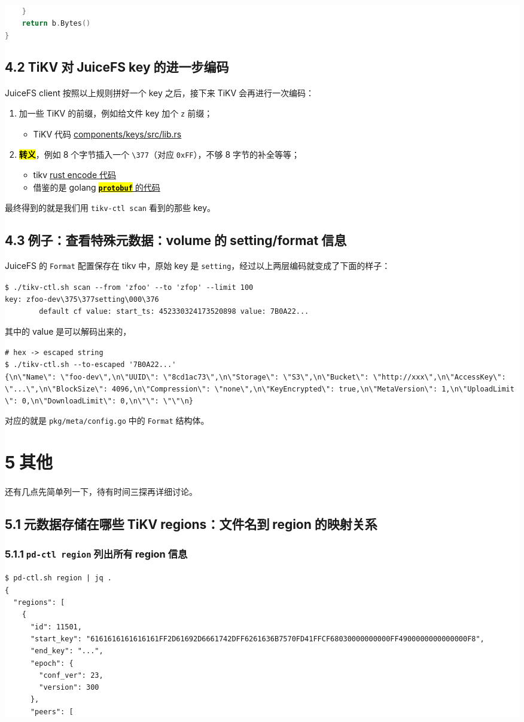 ```go
    }
    return b.Bytes()
}
```

## 4.2 TiKV 对 JuiceFS key 的进一步编码

JuiceFS client 按照以上规则拼好一个 key 之后，接下来 TiKV 会再进行一次编码：

1. 加一些 TiKV 的前缀，例如给文件 key 加个 `z` 前缀；

    * TiKV 代码 [components/keys/src/lib.rs](https://github.com/tikv/tikv/blob/v5.0.0/components/keys/src/lib.rs#L29)

2. **<mark>转义</mark>**，例如 8 个字节插入一个 `\377`（对应 `0xFF`），不够 8 字节的补全等等；

    * tikv [rust encode 代码](https://tikv.github.io/doc/src/tikv_util/lib.rs.html#161-200)
    * 借鉴的是 golang [**<mark><code>protobuf</code></mark>** 的代码](https://github.com/golang/protobuf/blob/v1.5.4/proto/text_encode.go#L406)

最终得到的就是我们用 `tikv-ctl scan` 看到的那些 key。

## 4.3 例子：查看特殊元数据：volume 的 setting/format 信息

JuiceFS 的 `Format` 配置保存在 tikv 中，原始 key 是 `setting`，经过以上两层编码就变成了下面的样子：

```shell
$ ./tikv-ctl.sh scan --from 'zfoo' --to 'zfop' --limit 100
key: zfoo-dev\375\377setting\000\376
        default cf value: start_ts: 452330324173520898 value: 7B0A22...
```

其中的 value 是可以解码出来的，

```shell
# hex -> escaped string
$ ./tikv-ctl.sh --to-escaped '7B0A22...'
{\n\"Name\": \"foo-dev\",\n\"UUID\": \"8cd1ac73\",\n\"Storage\": \"S3\",\n\"Bucket\": \"http://xxx\",\n\"AccessKey\": \"...\",\n\"BlockSize\": 4096,\n\"Compression\": \"none\",\n\"KeyEncrypted\": true,\n\"MetaVersion\": 1,\n\"UploadLimit\": 0,\n\"DownloadLimit\": 0,\n\"\": \"\"\n}
```

对应的就是 `pkg/meta/config.go` 中的 `Format` 结构体。

# 5 其他

还有几点先简单列一下，待有时间三探再详细讨论。

## 5.1 元数据存储在哪些 TiKV regions：文件名到 region 的映射关系

### 5.1.1 `pd-ctl region` 列出所有 region 信息

```shell
$ pd-ctl.sh region | jq .
{
  "regions": [
    {
      "id": 11501,
      "start_key": "6161616161616161FF2D61692D6661742DFF6261636B7570FD41FFCF68030000000000FF4900000000000000F8",
      "end_key": "...",
      "epoch": {
        "conf_ver": 23,
        "version": 300
      },
      "peers": [
```